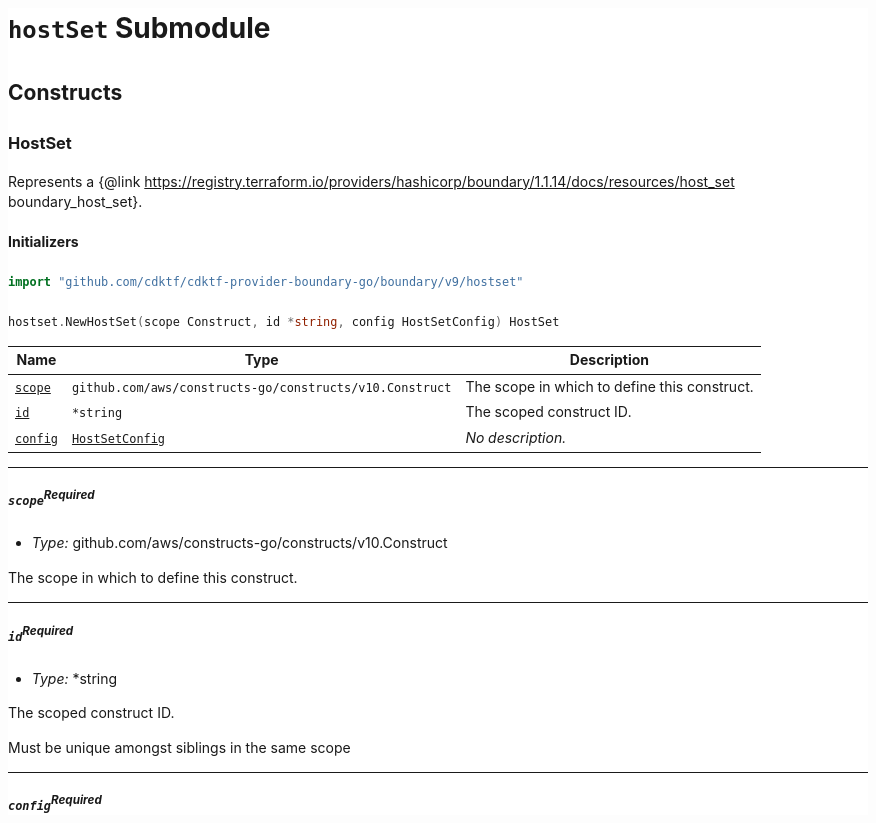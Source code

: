 # `hostSet` Submodule <a name="`hostSet` Submodule" id="@cdktf/provider-boundary.hostSet"></a>

## Constructs <a name="Constructs" id="Constructs"></a>

### HostSet <a name="HostSet" id="@cdktf/provider-boundary.hostSet.HostSet"></a>

Represents a {@link https://registry.terraform.io/providers/hashicorp/boundary/1.1.14/docs/resources/host_set boundary_host_set}.

#### Initializers <a name="Initializers" id="@cdktf/provider-boundary.hostSet.HostSet.Initializer"></a>

```go
import "github.com/cdktf/cdktf-provider-boundary-go/boundary/v9/hostset"

hostset.NewHostSet(scope Construct, id *string, config HostSetConfig) HostSet
```

| **Name** | **Type** | **Description** |
| --- | --- | --- |
| <code><a href="#@cdktf/provider-boundary.hostSet.HostSet.Initializer.parameter.scope">scope</a></code> | <code>github.com/aws/constructs-go/constructs/v10.Construct</code> | The scope in which to define this construct. |
| <code><a href="#@cdktf/provider-boundary.hostSet.HostSet.Initializer.parameter.id">id</a></code> | <code>*string</code> | The scoped construct ID. |
| <code><a href="#@cdktf/provider-boundary.hostSet.HostSet.Initializer.parameter.config">config</a></code> | <code><a href="#@cdktf/provider-boundary.hostSet.HostSetConfig">HostSetConfig</a></code> | *No description.* |

---

##### `scope`<sup>Required</sup> <a name="scope" id="@cdktf/provider-boundary.hostSet.HostSet.Initializer.parameter.scope"></a>

- *Type:* github.com/aws/constructs-go/constructs/v10.Construct

The scope in which to define this construct.

---

##### `id`<sup>Required</sup> <a name="id" id="@cdktf/provider-boundary.hostSet.HostSet.Initializer.parameter.id"></a>

- *Type:* *string

The scoped construct ID.

Must be unique amongst siblings in the same scope

---

##### `config`<sup>Required</sup> <a name="config" id="@cdktf/provider-boundary.hostSet.HostSet.Initializer.parameter.config"></a>
